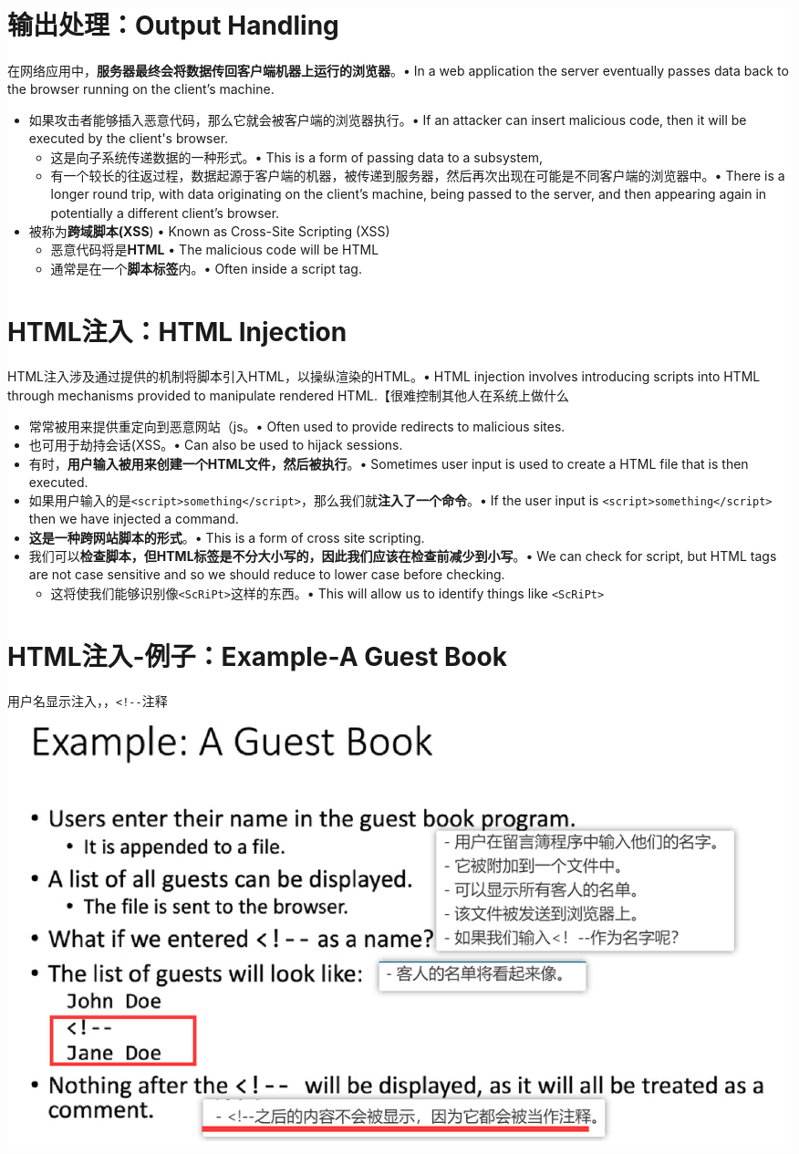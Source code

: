 # 输出处理：Output Handling

在网络应用中，**服务器最终会将数据传回客户端机器上运行的浏览器**。•	In a web application the server eventually passes data back to the browser running on the client’s machine.

- 如果攻击者能够插入恶意代码，那么它就会被客户端的浏览器执行。•	If an attacker can insert malicious code, then it will be executed by the client's browser.
  - 这是向子系统传递数据的一种形式。•	This is a form of passing data to a subsystem,
  - 有一个较长的往返过程，数据起源于客户端的机器，被传递到服务器，然后再次出现在可能是不同客户端的浏览器中。•	There is a longer round trip, with data originating on the client’s machine, being passed to the server, and then appearing again in potentially a different client’s browser.
- 被称为**跨域脚本(XSS**) •	Known as Cross-Site Scripting (XSS)
  - 恶意代码将是**HTML** •	The malicious code will be HTML
  - 通常是在一个**脚本标签**内。•	Often inside a script tag.

# HTML注入：HTML Injection

HTML注入涉及通过提供的机制将脚本引入HTML，以操纵渲染的HTML。•	HTML injection involves introducing scripts into HTML through mechanisms provided to manipulate rendered HTML.【很难控制其他人在系统上做什么

- 常常被用来提供重定向到恶意网站（js。•	Often used to provide redirects to malicious sites.
- 也可用于劫持会话(XSS。•	Can also be used to hijack sessions.
- 有时，**用户输入被用来创建一个HTML文件，然后被执行**。•	Sometimes user input is used to create a HTML file that is then executed.
- 如果用户输入的是`<script>something</script>`，那么我们就**注入了一个命令**。•	If the user input is `<script>something</script>` then we have injected a command.
- **这是一种跨网站脚本的形式**。•	This is a form of cross site scripting.
- 我们可以**检查脚本，但HTML标签是不分大小写的，因此我们应该在检查前减少到小写**。•	We can check for script, but HTML tags are not case sensitive and so we should reduce to lower case before checking.
  - 这将使我们能够识别像`<ScRiPt>`这样的东西。•	This will allow us to identify things like `<ScRiPt>`

# HTML注入-例子：Example-A Guest Book

用户名显示注入，，`<!--`注释

![](/static/2022-04-22-19-29-36.png)
